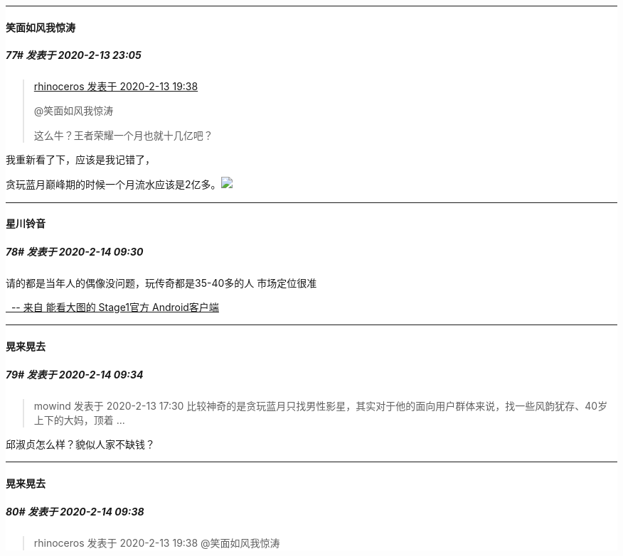 -----

####  笑面如风我惊涛  
##### 77#       发表于 2020-2-13 23:05



<blockquote><a href="httphttps://bbs.saraba1st.com/2b/forum.php?mod=redirect&amp;goto=findpost&amp;pid=46409005&amp;ptid=1913622" target="_blank">rhinoceros 发表于 2020-2-13 19:38</a>

@笑面如风我惊涛

这么牛？王者荣耀一个月也就十几亿吧？</blockquote>
我重新看了下，应该是我记错了，

贪玩蓝月巅峰期的时候一个月流水应该是2亿多。<img src="https://static.saraba1st.com/image/smiley/face2017/001.png" referrerpolicy="no-referrer">







-----

####  星川铃音  
##### 78#       发表于 2020-2-14 09:30




请的都是当年人的偶像没问题，玩传奇都是35-40多的人 市场定位很准

[  -- 来自 能看大图的 Stage1官方 Android客户端](https://www.coolapk.com/apk/140634)







-----

####  晃来晃去  
##### 79#       发表于 2020-2-14 09:34



<blockquote>mowind 发表于 2020-2-13 17:30
比较神奇的是贪玩蓝月只找男性影星，其实对于他的面向用户群体来说，找一些风韵犹存、40岁上下的大妈，顶着 ...</blockquote>
邱淑贞怎么样？貌似人家不缺钱？







-----

####  晃来晃去  
##### 80#       发表于 2020-2-14 09:38



<blockquote>rhinoceros 发表于 2020-2-13 19:38
@笑面如风我惊涛

